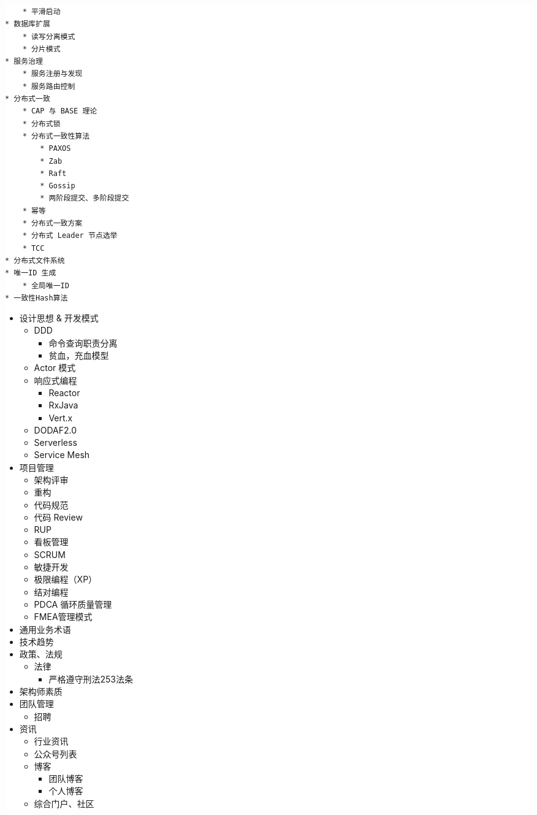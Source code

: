 		* 平滑启动
	* 数据库扩展
		* 读写分离模式
		* 分片模式
	* 服务治理
		* 服务注册与发现
		* 服务路由控制
	* 分布式一致
		* CAP 与 BASE 理论
		* 分布式锁
		* 分布式一致性算法
			* PAXOS
			* Zab
			* Raft
			* Gossip
			* 两阶段提交、多阶段提交
		* 幂等
		* 分布式一致方案
		* 分布式 Leader 节点选举
		* TCC
	* 分布式文件系统
	* 唯一ID 生成
		* 全局唯一ID
	* 一致性Hash算法
* 设计思想 &amp; 开发模式
	* DDD
		* 命令查询职责分离
		* 贫血，充血模型
	* Actor 模式
	* 响应式编程
		* Reactor
		* RxJava
		* Vert.x
	* DODAF2.0
	* Serverless
	* Service Mesh
* 项目管理
	* 架构评审
	* 重构
	* 代码规范
	* 代码 Review
	* RUP
	* 看板管理
	* SCRUM
	* 敏捷开发
	* 极限编程（XP）
	* 结对编程
	* PDCA 循环质量管理
	* FMEA管理模式
* 通用业务术语
* 技术趋势
* 政策、法规
	* 法律
		* 严格遵守刑法253法条
* 架构师素质
* 团队管理
	* 招聘
* 资讯
	* 行业资讯
	* 公众号列表
	* 博客
		* 团队博客
		* 个人博客
	* 综合门户、社区